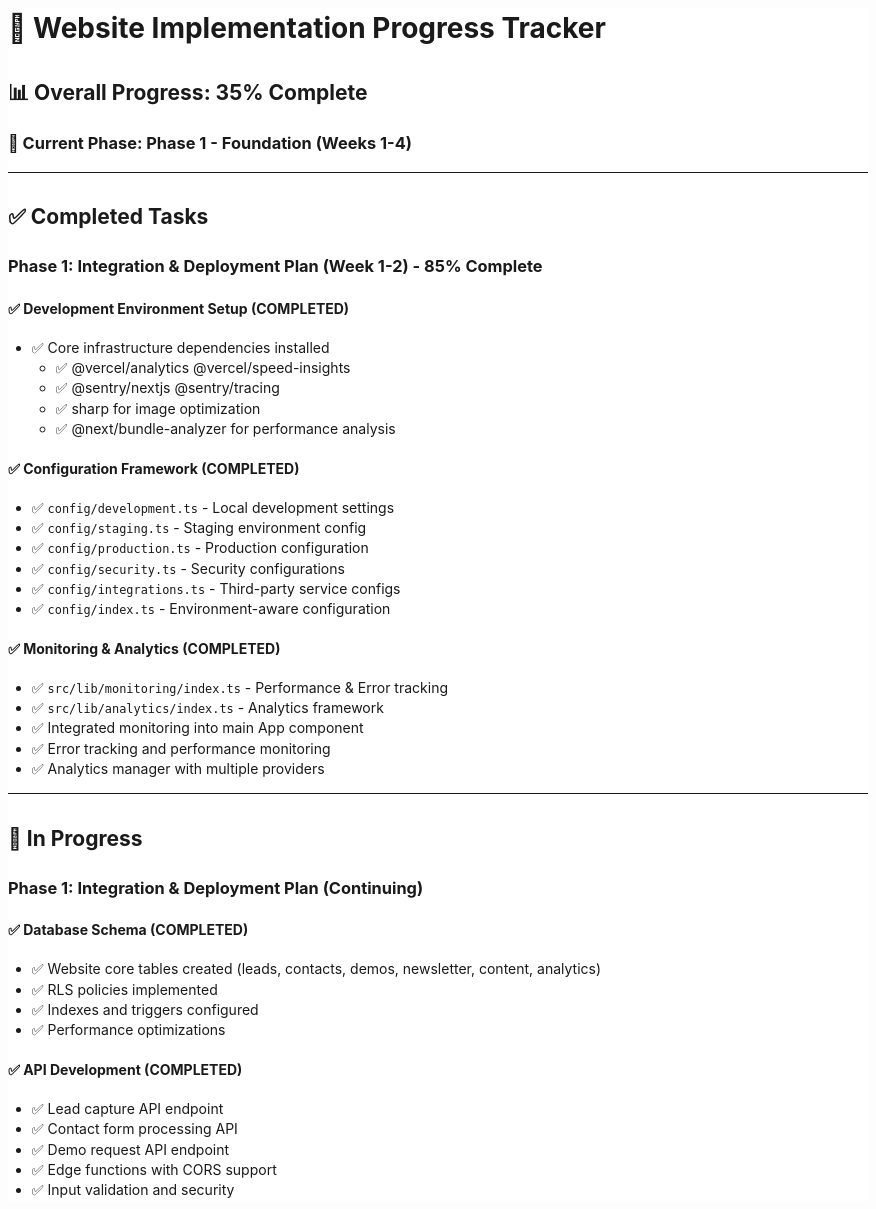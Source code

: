# 🚀 Website Implementation Progress Tracker

## 📊 Overall Progress: 35% Complete

### 🎯 Current Phase: **Phase 1 - Foundation (Weeks 1-4)**

---

## ✅ Completed Tasks

### **Phase 1: Integration & Deployment Plan** (Week 1-2) - 85% Complete

#### ✅ **Development Environment Setup** (COMPLETED)
- ✅ Core infrastructure dependencies installed
  - ✅ @vercel/analytics @vercel/speed-insights
  - ✅ @sentry/nextjs @sentry/tracing
  - ✅ sharp for image optimization
  - ✅ @next/bundle-analyzer for performance analysis

#### ✅ **Configuration Framework** (COMPLETED)
- ✅ `config/development.ts` - Local development settings
- ✅ `config/staging.ts` - Staging environment config
- ✅ `config/production.ts` - Production configuration
- ✅ `config/security.ts` - Security configurations
- ✅ `config/integrations.ts` - Third-party service configs
- ✅ `config/index.ts` - Environment-aware configuration

#### ✅ **Monitoring & Analytics** (COMPLETED)
- ✅ `src/lib/monitoring/index.ts` - Performance & Error tracking
- ✅ `src/lib/analytics/index.ts` - Analytics framework
- ✅ Integrated monitoring into main App component
- ✅ Error tracking and performance monitoring
- ✅ Analytics manager with multiple providers

---

## 🔄 In Progress

### **Phase 1: Integration & Deployment Plan** (Continuing)

#### ✅ **Database Schema** (COMPLETED)
- ✅ Website core tables created (leads, contacts, demos, newsletter, content, analytics)
- ✅ RLS policies implemented
- ✅ Indexes and triggers configured
- ✅ Performance optimizations

#### ✅ **API Development** (COMPLETED)
- ✅ Lead capture API endpoint
- ✅ Contact form processing API
- ✅ Demo request API endpoint
- ✅ Edge functions with CORS support
- ✅ Input validation and security
